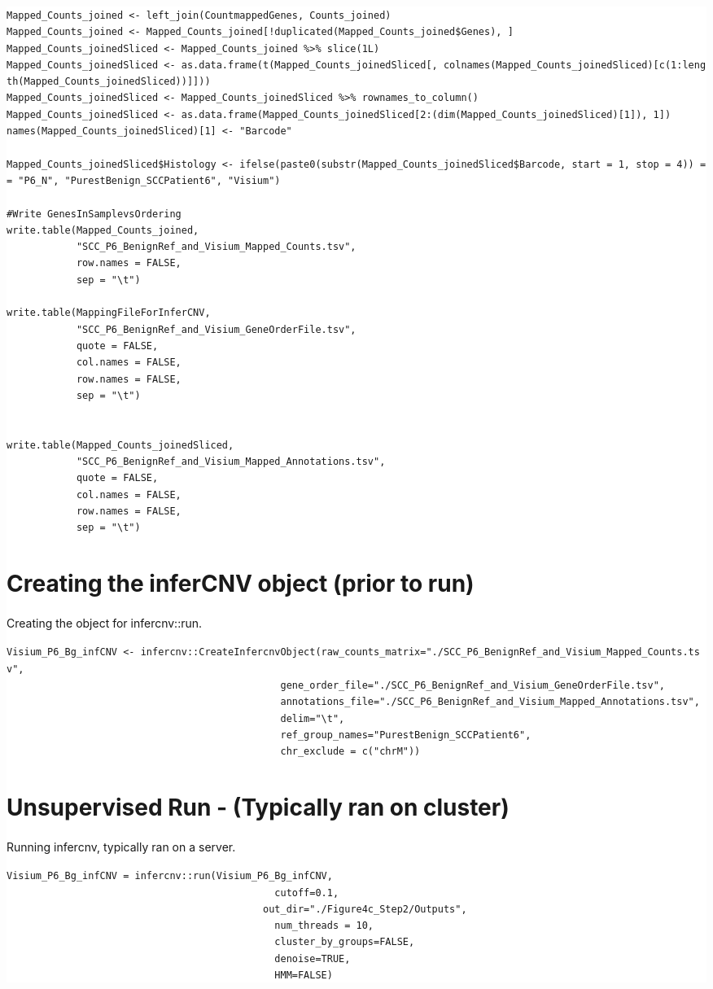     Mapped_Counts_joined <- left_join(CountmappedGenes, Counts_joined)
    Mapped_Counts_joined <- Mapped_Counts_joined[!duplicated(Mapped_Counts_joined$Genes), ]
    Mapped_Counts_joinedSliced <- Mapped_Counts_joined %>% slice(1L)
    Mapped_Counts_joinedSliced <- as.data.frame(t(Mapped_Counts_joinedSliced[, colnames(Mapped_Counts_joinedSliced)[c(1:length(Mapped_Counts_joinedSliced))]]))
    Mapped_Counts_joinedSliced <- Mapped_Counts_joinedSliced %>% rownames_to_column()
    Mapped_Counts_joinedSliced <- as.data.frame(Mapped_Counts_joinedSliced[2:(dim(Mapped_Counts_joinedSliced)[1]), 1])
    names(Mapped_Counts_joinedSliced)[1] <- "Barcode"

    Mapped_Counts_joinedSliced$Histology <- ifelse(paste0(substr(Mapped_Counts_joinedSliced$Barcode, start = 1, stop = 4)) == "P6_N", "PurestBenign_SCCPatient6", "Visium")

    #Write GenesInSamplevsOrdering
    write.table(Mapped_Counts_joined, 
                "SCC_P6_BenignRef_and_Visium_Mapped_Counts.tsv",
                row.names = FALSE,
                sep = "\t")

    write.table(MappingFileForInferCNV, 
                "SCC_P6_BenignRef_and_Visium_GeneOrderFile.tsv", 
                quote = FALSE, 
                col.names = FALSE, 
                row.names = FALSE, 
                sep = "\t")


    write.table(Mapped_Counts_joinedSliced, 
                "SCC_P6_BenignRef_and_Visium_Mapped_Annotations.tsv", 
                quote = FALSE, 
                col.names = FALSE, 
                row.names = FALSE, 
                sep = "\t")

# Creating the inferCNV object (prior to run)

Creating the object for infercnv::run.

    Visium_P6_Bg_infCNV <- infercnv::CreateInfercnvObject(raw_counts_matrix="./SCC_P6_BenignRef_and_Visium_Mapped_Counts.tsv", 
                                                   gene_order_file="./SCC_P6_BenignRef_and_Visium_GeneOrderFile.tsv",
                                                   annotations_file="./SCC_P6_BenignRef_and_Visium_Mapped_Annotations.tsv",
                                                   delim="\t",
                                                   ref_group_names="PurestBenign_SCCPatient6",
                                                   chr_exclude = c("chrM"))

# Unsupervised Run - (Typically ran on cluster)

Running infercnv, typically ran on a server.

    Visium_P6_Bg_infCNV = infercnv::run(Visium_P6_Bg_infCNV,
                                                  cutoff=0.1,
                                                out_dir="./Figure4c_Step2/Outputs", 
                                                  num_threads = 10,
                                                  cluster_by_groups=FALSE, 
                                                  denoise=TRUE,
                                                  HMM=FALSE)
